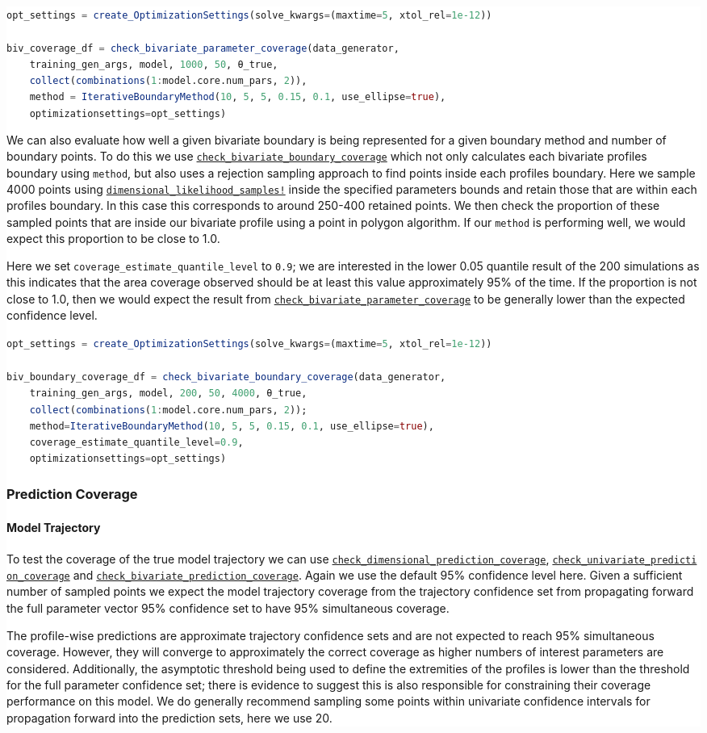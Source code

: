 ```julia
opt_settings = create_OptimizationSettings(solve_kwargs=(maxtime=5, xtol_rel=1e-12))

biv_coverage_df = check_bivariate_parameter_coverage(data_generator,
    training_gen_args, model, 1000, 50, θ_true, 
    collect(combinations(1:model.core.num_pars, 2)),
    method = IterativeBoundaryMethod(10, 5, 5, 0.15, 0.1, use_ellipse=true), 
    optimizationsettings=opt_settings)
```

We can also evaluate how well a given bivariate boundary is being represented for a given boundary method and number of boundary points. To do this we use [`check_bivariate_boundary_coverage`](@ref) which not only calculates each bivariate profiles boundary using `method`, but also uses a rejection sampling approach to find points inside each profiles boundary. Here we sample 4000 points using [`dimensional_likelihood_samples!`](@ref) inside the specified parameters bounds and retain those that are within each profiles boundary. In this case this corresponds to around 250-400 retained points. We then check the proportion of these sampled points that are inside our bivariate profile using a point in polygon algorithm. If our `method` is performing well, we would expect this proportion to be close to 1.0. 

Here we set `coverage_estimate_quantile_level` to `0.9`; we are interested in the lower 0.05 quantile result of the 200 simulations as this indicates that the area coverage observed should be at least this value approximately 95% of the time. If the proportion is not close to 1.0, then we would expect the result from [`check_bivariate_parameter_coverage`](@ref) to be generally lower than the expected confidence level.

```julia
opt_settings = create_OptimizationSettings(solve_kwargs=(maxtime=5, xtol_rel=1e-12))

biv_boundary_coverage_df = check_bivariate_boundary_coverage(data_generator,
    training_gen_args, model, 200, 50, 4000, θ_true,
    collect(combinations(1:model.core.num_pars, 2)); 
    method=IterativeBoundaryMethod(10, 5, 5, 0.15, 0.1, use_ellipse=true), 
    coverage_estimate_quantile_level=0.9,
    optimizationsettings=opt_settings)
```

### Prediction Coverage

#### Model Trajectory

To test the coverage of the true model trajectory we can use [`check_dimensional_prediction_coverage`](@ref), [`check_univariate_prediction_coverage`](@ref) and [`check_bivariate_prediction_coverage`](@ref). Again we use the default 95% confidence level here. Given a sufficient number of sampled points we expect the model trajectory coverage from the trajectory confidence set from propagating forward the full parameter vector 95% confidence set to have 95% simultaneous coverage. 

The profile-wise predictions are approximate trajectory confidence sets and are not expected to reach 95% simultaneous coverage. However, they will converge to approximately the correct coverage as higher numbers of interest parameters are considered. Additionally, the asymptotic threshold being used to define the extremities of the profiles is lower than the threshold for the full parameter confidence set; there is evidence to suggest this is also responsible for constraining their coverage performance on this model. We do generally recommend sampling some points within univariate confidence intervals for propagation forward into the prediction sets, here we use 20.
